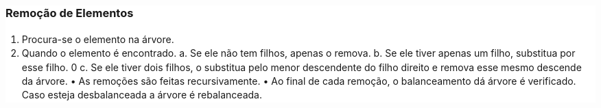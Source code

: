 ### Remoção de Elementos
1. Procura-se o elemento na árvore.
2. Quando o elemento é encontrado.
a. Se ele não tem filhos, apenas o remova.
b. Se ele tiver apenas um filho, substitua por esse filho. 0
c. Se ele tiver dois filhos, o substitua pelo menor descendente do filho direito e remova esse mesmo descende da árvore.
• As remoções são feitas recursivamente.
• Ao final de cada remoção, o balanceamento dá árvore é verificado. Caso esteja desbalanceada a árvore é rebalanceada.